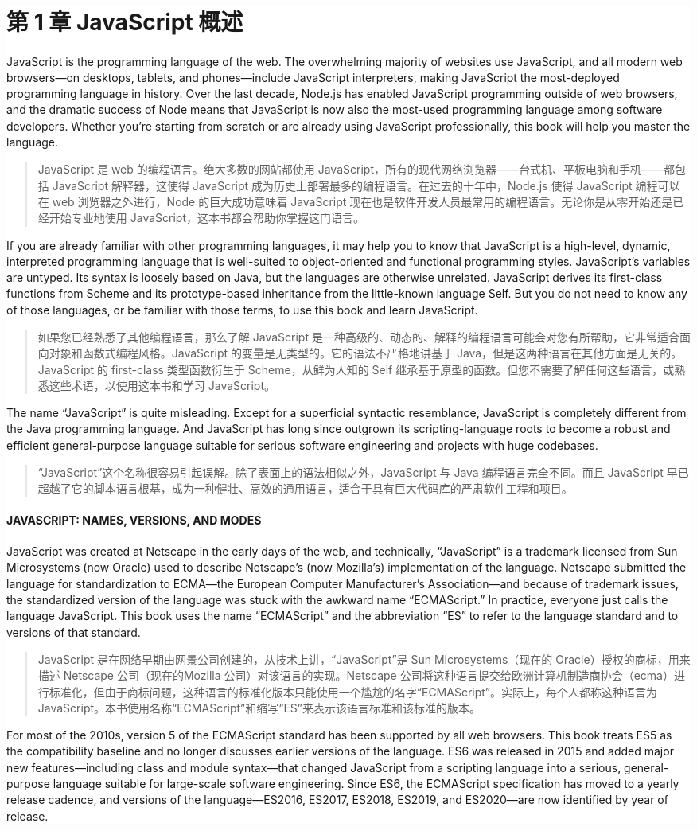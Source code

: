 # 第 1 章 JavaScript 概述

JavaScript is the programming language of the web. The overwhelming majority of websites use JavaScript, and all modern web browsers—on desktops, tablets, and phones—include JavaScript interpreters, making JavaScript the most-deployed programming language in history. Over the last decade, Node.js has enabled JavaScript programming outside of web browsers, and the dramatic success of Node means that JavaScript is now also the most-used programming language among software developers. Whether you’re starting from scratch or are already using JavaScript professionally, this book will help you master the language.

> JavaScript 是 web 的编程语言。绝大多数的网站都使用 JavaScript，所有的现代网络浏览器——台式机、平板电脑和手机——都包括 JavaScript 解释器，这使得 JavaScript 成为历史上部署最多的编程语言。在过去的十年中，Node.js 使得 JavaScript 编程可以在 web 浏览器之外进行，Node 的巨大成功意味着 JavaScript 现在也是软件开发人员最常用的编程语言。无论你是从零开始还是已经开始专业地使用 JavaScript，这本书都会帮助你掌握这门语言。

If you are already familiar with other programming languages, it may help you to know that JavaScript is a high-level, dynamic, interpreted programming language that is well-suited to object-oriented and functional programming styles. JavaScript’s variables are untyped. Its syntax is loosely based on Java, but the languages are otherwise unrelated. JavaScript derives its first-class functions from Scheme and its prototype-based inheritance from the little-known language Self. But you do not need to know any of those languages, or be familiar with those terms, to use this book and learn JavaScript.

> 如果您已经熟悉了其他编程语言，那么了解 JavaScript 是一种高级的、动态的、解释的编程语言可能会对您有所帮助，它非常适合面向对象和函数式编程风格。JavaScript 的变量是无类型的。它的语法不严格地讲基于 Java，但是这两种语言在其他方面是无关的。JavaScript 的 first-class 类型函数衍生于 Scheme，从鲜为人知的 Self 继承基于原型的函数。但您不需要了解任何这些语言，或熟悉这些术语，以使用这本书和学习 JavaScript。

The name “JavaScript” is quite misleading. Except for a superficial syntactic resemblance, JavaScript is completely different from the Java programming language. And JavaScript has long since outgrown its scripting-language roots to become a robust and efficient general-purpose language suitable for serious software engineering and projects with huge codebases.

> “JavaScript”这个名称很容易引起误解。除了表面上的语法相似之外，JavaScript 与 Java 编程语言完全不同。而且 JavaScript 早已超越了它的脚本语言根基，成为一种健壮、高效的通用语言，适合于具有巨大代码库的严肃软件工程和项目。

#### JAVASCRIPT: NAMES, VERSIONS, AND MODES

JavaScript was created at Netscape in the early days of the web, and technically, “JavaScript” is a trademark licensed from Sun Microsystems (now Oracle) used to describe Netscape’s (now Mozilla’s) implementation of the language. Netscape submitted the language for standardization to ECMA—the European Computer Manufacturer’s Association—and because of trademark issues, the standardized version of the language was stuck with the awkward name “ECMAScript.” In practice, everyone just calls the language JavaScript. This book uses the name “ECMAScript” and the abbreviation “ES” to refer to the language standard and to versions of that standard.

> JavaScript 是在网络早期由网景公司创建的，从技术上讲，“JavaScript”是 Sun Microsystems（现在的 Oracle）授权的商标，用来描述 Netscape 公司（现在的Mozilla 公司）对该语言的实现。Netscape 公司将这种语言提交给欧洲计算机制造商协会（ecma）进行标准化，但由于商标问题，这种语言的标准化版本只能使用一个尴尬的名字“ECMAScript”。实际上，每个人都称这种语言为 JavaScript。本书使用名称“ECMAScript”和缩写“ES”来表示该语言标准和该标准的版本。

For most of the 2010s, version 5 of the ECMAScript standard has been supported by all web browsers. This book treats ES5 as the compatibility baseline and no longer discusses earlier versions of the language. ES6 was released in 2015 and added major new features—including class and module syntax—that changed JavaScript from a scripting language into a serious, general-purpose language suitable for large-scale software engineering. Since ES6, the ECMAScript specification has moved to a yearly release cadence, and versions of the language—ES2016, ES2017, ES2018, ES2019, and ES2020—are now identified by year of release.
